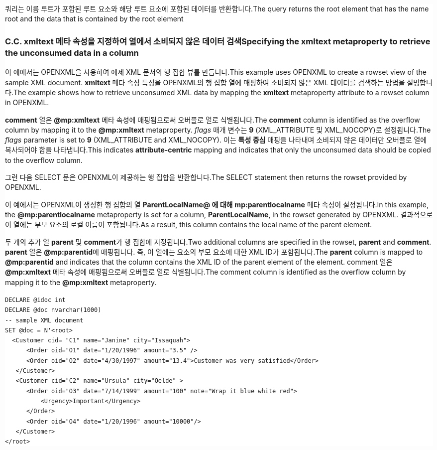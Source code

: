  <span data-ttu-id="c7896-181">쿼리는 이름 루트가 포함된 루트 요소와 해당 루트 요소에 포함된 데이터를 반환합니다.</span><span class="sxs-lookup"><span data-stu-id="c7896-181">The query returns the root element that has the name root and the data that is contained by the root element</span></span>  
  
### <a name="c-specifying-the-xmltext-metaproperty-to-retrieve-the-unconsumed-data-in-a-column"></a><span data-ttu-id="c7896-182">C.</span><span class="sxs-lookup"><span data-stu-id="c7896-182">C.</span></span> <span data-ttu-id="c7896-183">xmltext 메타 속성을 지정하여 열에서 소비되지 않은 데이터 검색</span><span class="sxs-lookup"><span data-stu-id="c7896-183">Specifying the xmltext metaproperty to retrieve the unconsumed data in a column</span></span>  
 <span data-ttu-id="c7896-184">이 예에서는 OPENXML을 사용하여 예제 XML 문서의 행 집합 뷰를 만듭니다.</span><span class="sxs-lookup"><span data-stu-id="c7896-184">This example uses OPENXML to create a rowset view of the sample XML document.</span></span> <span data-ttu-id="c7896-185">**xmltext** 메타 속성 특성을 OPENXML의 행 집합 열에 매핑하여 소비되지 않은 XML 데이터를 검색하는 방법을 설명합니다.</span><span class="sxs-lookup"><span data-stu-id="c7896-185">The example shows how to retrieve unconsumed XML data by mapping the **xmltext** metaproperty attribute to a rowset column in OPENXML.</span></span>  
  
 <span data-ttu-id="c7896-186">**comment** 열은 **\@mp:xmltext** 메타 속성에 매핑됨으로써 오버플로 열로 식별됩니다.</span><span class="sxs-lookup"><span data-stu-id="c7896-186">The **comment** column is identified as the overflow column by mapping it to the **\@mp:xmltext** metaproperty.</span></span> <span data-ttu-id="c7896-187">*flags* 매개 변수는 **9** (XML_ATTRIBUTE 및 XML_NOCOPY)로 설정됩니다.</span><span class="sxs-lookup"><span data-stu-id="c7896-187">The *flags* parameter is set to **9** (XML_ATTRIBUTE and XML_NOCOPY).</span></span> <span data-ttu-id="c7896-188">이는 **특성 중심** 매핑을 나타내며 소비되지 않은 데이터만 오버플로 열에 복사되어야 함을 나타냅니다.</span><span class="sxs-lookup"><span data-stu-id="c7896-188">This indicates **attribute-centric** mapping and indicates that only the unconsumed data should be copied to the overflow column.</span></span>  
  
 <span data-ttu-id="c7896-189">그런 다음 SELECT 문은 OPENXML이 제공하는 행 집합을 반환합니다.</span><span class="sxs-lookup"><span data-stu-id="c7896-189">The SELECT statement then returns the rowset provided by OPENXML.</span></span>  
  
 <span data-ttu-id="c7896-190">이 예에서는 OPENXML이 생성한 행 집합의 열 **ParentLocalName\@ 에 대해** **mp:parentlocalname** 메타 속성이 설정됩니다.</span><span class="sxs-lookup"><span data-stu-id="c7896-190">In this example, the **\@mp:parentlocalname** metaproperty is set for a column, **ParentLocalName**, in the rowset generated by OPENXML.</span></span> <span data-ttu-id="c7896-191">결과적으로 이 열에는 부모 요소의 로컬 이름이 포함됩니다.</span><span class="sxs-lookup"><span data-stu-id="c7896-191">As a result, this column contains the local name of the parent element.</span></span>  
  
 <span data-ttu-id="c7896-192">두 개의 추가 열 **parent** 및 **comment**가 행 집합에 지정됩니다.</span><span class="sxs-lookup"><span data-stu-id="c7896-192">Two additional columns are specified in the rowset, **parent** and **comment**.</span></span> <span data-ttu-id="c7896-193">**parent** 열은 **\@mp:parentid**에 매핑됩니다. 즉, 이 열에는 요소의 부모 요소에 대한 XML ID가 포함됩니다.</span><span class="sxs-lookup"><span data-stu-id="c7896-193">The **parent** column is mapped to **\@mp:parentid** and indicates that the column contains the XML ID of the parent element of the element.</span></span> <span data-ttu-id="c7896-194">comment 열은 **\@mp:xmltext** 메타 속성에 매핑됨으로써 오버플로 열로 식별됩니다.</span><span class="sxs-lookup"><span data-stu-id="c7896-194">The comment column is identified as the overflow column by mapping it to the **\@mp:xmltext** metaproperty.</span></span>  
  
```  
DECLARE @idoc int  
DECLARE @doc nvarchar(1000)  
-- sample XML document  
SET @doc = N'<root>  
  <Customer cid= "C1" name="Janine" city="Issaquah">  
      <Order oid="O1" date="1/20/1996" amount="3.5" />  
      <Order oid="O2" date="4/30/1997" amount="13.4">Customer was very satisfied</Order>  
   </Customer>  
   <Customer cid="C2" name="Ursula" city="Oelde" >  
      <Order oid="O3" date="7/14/1999" amount="100" note="Wrap it blue white red">  
          <Urgency>Important</Urgency>  
      </Order>  
      <Order oid="O4" date="1/20/1996" amount="10000"/>  
   </Customer>  
</root>  
```
